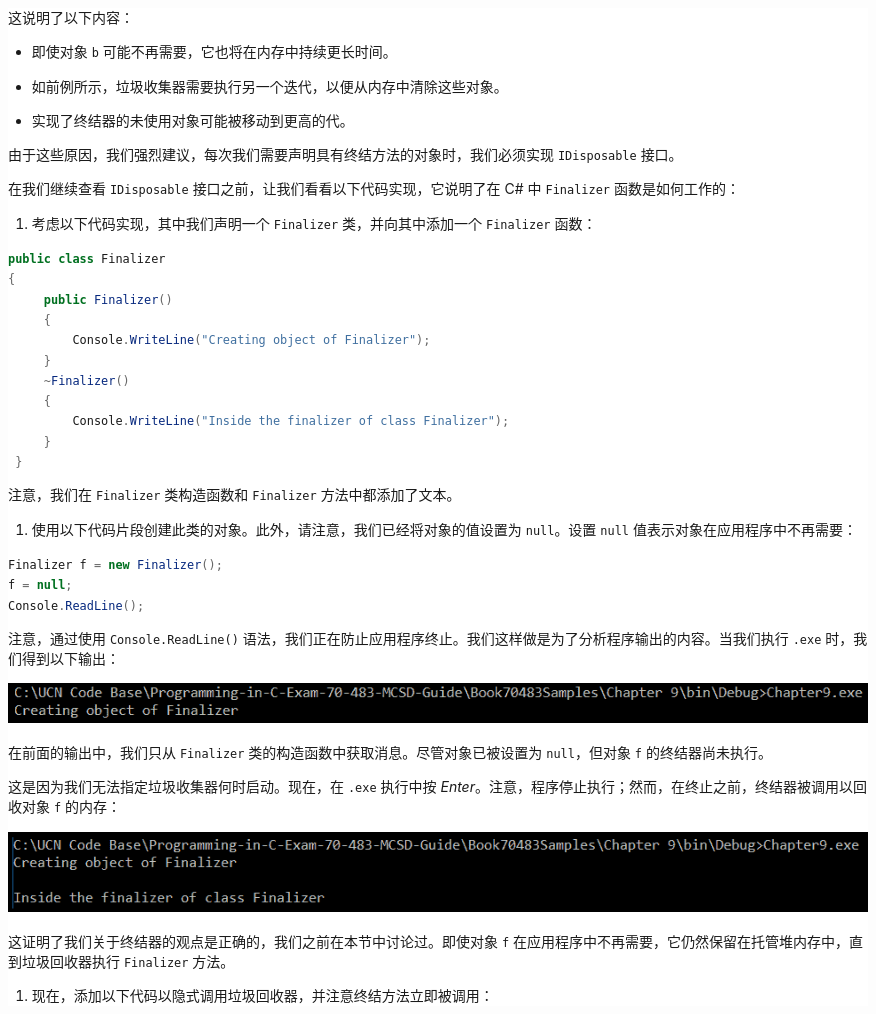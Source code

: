 这说明了以下内容：

+   即使对象 `b` 可能不再需要，它也将在内存中持续更长时间。

+   如前例所示，垃圾收集器需要执行另一个迭代，以便从内存中清除这些对象。

+   实现了终结器的未使用对象可能被移动到更高的代。

由于这些原因，我们强烈建议，每次我们需要声明具有终结方法的对象时，我们必须实现 `IDisposable` 接口。

在我们继续查看 `IDisposable` 接口之前，让我们看看以下代码实现，它说明了在 C# 中 `Finalizer` 函数是如何工作的：

1.  考虑以下代码实现，其中我们声明一个 `Finalizer` 类，并向其中添加一个 `Finalizer` 函数：

```cs
public class Finalizer
{
     public Finalizer()
     {
         Console.WriteLine("Creating object of Finalizer");
     }
     ~Finalizer()
     {
         Console.WriteLine("Inside the finalizer of class Finalizer");
     }
 }
```

注意，我们在 `Finalizer` 类构造函数和 `Finalizer` 方法中都添加了文本。

1.  使用以下代码片段创建此类的对象。此外，请注意，我们已经将对象的值设置为 `null`。设置 `null` 值表示对象在应用程序中不再需要：

```cs
Finalizer f = new Finalizer();
f = null;
Console.ReadLine(); 
```

注意，通过使用 `Console.ReadLine()` 语法，我们正在防止应用程序终止。我们这样做是为了分析程序输出的内容。当我们执行 `.exe` 时，我们得到以下输出：

![图片](img/a53d7d64-7390-42c8-8af3-05d901e498b3.png)

在前面的输出中，我们只从 `Finalizer` 类的构造函数中获取消息。尽管对象已被设置为 `null`，但对象 `f` 的终结器尚未执行。

这是因为我们无法指定垃圾收集器何时启动。现在，在 `.exe` 执行中按 *Enter*。注意，程序停止执行；然而，在终止之前，终结器被调用以回收对象 `f` 的内存：

![图片](img/6e03c708-2376-4ed3-9868-a081b3e63723.png)

这证明了我们关于终结器的观点是正确的，我们之前在本节中讨论过。即使对象 `f` 在应用程序中不再需要，它仍然保留在托管堆内存中，直到垃圾回收器执行 `Finalizer` 方法。

1.  现在，添加以下代码以隐式调用垃圾回收器，并注意终结方法立即被调用：
